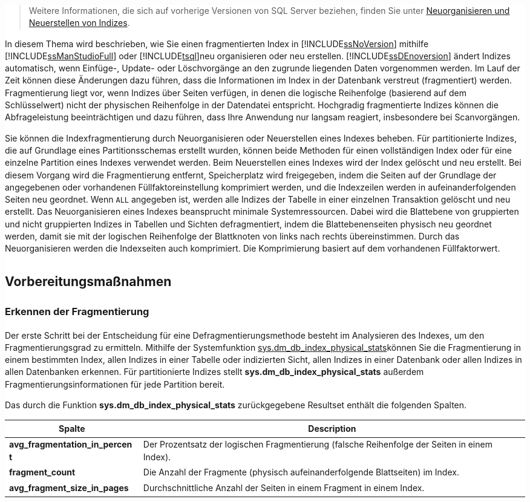  > Weitere Informationen, die sich auf vorherige Versionen von SQL Server beziehen, finden Sie unter [Neuorganisieren und Neuerstellen von Indizes](https://msdn.microsoft.com/en-US/library/ms189858(SQL.120).aspx).

  In diesem Thema wird beschrieben, wie Sie einen fragmentierten Index in [!INCLUDE[ssNoVersion](../../includes/ssnoversion-md.md)] mithilfe [!INCLUDE[ssManStudioFull](../../includes/ssmanstudiofull-md.md)] oder [!INCLUDE[tsql](../../includes/tsql-md.md)]neu organisieren oder neu erstellen. [!INCLUDE[ssDEnoversion](../../includes/ssdenoversion-md.md)] ändert Indizes automatisch, wenn Einfüge-, Update- oder Löschvorgänge an den zugrunde liegenden Daten vorgenommen werden. Im Lauf der Zeit können diese Änderungen dazu führen, dass die Informationen im Index in der Datenbank verstreut (fragmentiert) werden. Fragmentierung liegt vor, wenn Indizes über Seiten verfügen, in denen die logische Reihenfolge (basierend auf dem Schlüsselwert) nicht der physischen Reihenfolge in der Datendatei entspricht. Hochgradig fragmentierte Indizes können die Abfrageleistung beeinträchtigen und dazu führen, dass Ihre Anwendung nur langsam reagiert, insbesondere bei Scanvorgängen.  
  
 Sie können die Indexfragmentierung durch Neuorganisieren oder Neuerstellen eines Indexes beheben. Für partitionierte Indizes, die auf Grundlage eines Partitionsschemas erstellt wurden, können beide Methoden für einen vollständigen Index oder für eine einzelne Partition eines Indexes verwendet werden. Beim Neuerstellen eines Indexes wird der Index gelöscht und neu erstellt. Bei diesem Vorgang wird die Fragmentierung entfernt, Speicherplatz wird freigegeben, indem die Seiten auf der Grundlage der angegebenen oder vorhandenen Füllfaktoreinstellung komprimiert werden, und die Indexzeilen werden in aufeinanderfolgenden Seiten neu geordnet. Wenn `ALL` angegeben ist, werden alle Indizes der Tabelle in einer einzelnen Transaktion gelöscht und neu erstellt. Das Neuorganisieren eines Indexes beansprucht minimale Systemressourcen. Dabei wird die Blattebene von gruppierten und nicht gruppierten Indizes in Tabellen und Sichten defragmentiert, indem die Blattebenenseiten physisch neu geordnet werden, damit sie mit der logischen Reihenfolge der Blattknoten von links nach rechts übereinstimmen. Durch das Neuorganisieren werden die Indexseiten auch komprimiert. Die Komprimierung basiert auf dem vorhandenen Füllfaktorwert.  
   
##  <a name="BeforeYouBegin"></a> Vorbereitungsmaßnahmen  
  
###  <a name="Fragmentation"></a> Erkennen der Fragmentierung  
 Der erste Schritt bei der Entscheidung für eine Defragmentierungsmethode besteht im Analysieren des Indexes, um den Fragmentierungsgrad zu ermitteln. Mithilfe der Systemfunktion [sys.dm_db_index_physical_stats](../../relational-databases/system-dynamic-management-views/sys-dm-db-index-physical-stats-transact-sql.md)können Sie die Fragmentierung in einem bestimmten Index, allen Indizes in einer Tabelle oder indizierten Sicht, allen Indizes in einer Datenbank oder allen Indizes in allen Datenbanken erkennen. Für partitionierte Indizes stellt **sys.dm_db_index_physical_stats** außerdem Fragmentierungsinformationen für jede Partition bereit.  
  
 Das durch die Funktion **sys.dm_db_index_physical_stats** zurückgegebene Resultset enthält die folgenden Spalten.  
  
|Spalte|Description|  
|------------|-----------------|  
|**avg_fragmentation_in_percent**|Der Prozentsatz der logischen Fragmentierung (falsche Reihenfolge der Seiten in einem Index).|  
|**fragment_count**|Die Anzahl der Fragmente (physisch aufeinanderfolgende Blattseiten) im Index.|  
|**avg_fragment_size_in_pages**|Durchschnittliche Anzahl der Seiten in einem Fragment in einem Index.|  
  